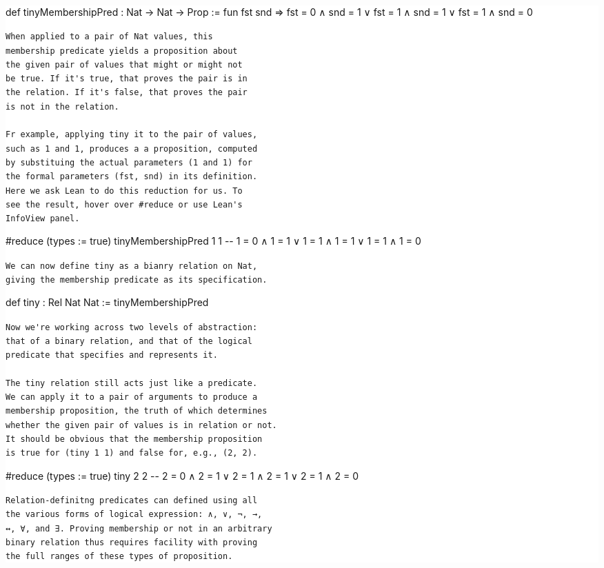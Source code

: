 def tinyMembershipPred : Nat → Nat → Prop :=
  fun fst snd =>
    fst = 0 ∧ snd = 1 ∨
    fst = 1 ∧ snd = 1 ∨
    fst = 1 ∧ snd = 0

```lean
When applied to a pair of Nat values, this
membership predicate yields a proposition about
the given pair of values that might or might not
be true. If it's true, that proves the pair is in
the relation. If it's false, that proves the pair
is not in the relation.

Fr example, applying tiny it to the pair of values,
such as 1 and 1, produces a a proposition, computed
by substituing the actual parameters (1 and 1) for
the formal parameters (fst, snd) in its definition.
Here we ask Lean to do this reduction for us. To
see the result, hover over #reduce or use Lean's
InfoView panel.
```

#reduce (types := true) tinyMembershipPred 1 1
-- 1 = 0 ∧ 1 = 1 ∨ 1 = 1 ∧ 1 = 1 ∨ 1 = 1 ∧ 1 = 0

```lean
We can now define tiny as a bianry relation on Nat,
giving the membership predicate as its specification.
```

def tiny : Rel Nat Nat := tinyMembershipPred

```lean
Now we're working across two levels of abstraction:
that of a binary relation, and that of the logical
predicate that specifies and represents it.

The tiny relation still acts just like a predicate.
We can apply it to a pair of arguments to produce a
membership proposition, the truth of which determines
whether the given pair of values is in relation or not.
It should be obvious that the membership proposition
is true for (tiny 1 1) and false for, e.g., (2, 2).
```

#reduce (types := true) tiny 2 2
-- 2 = 0 ∧ 2 = 1 ∨ 2 = 1 ∧ 2 = 1 ∨ 2 = 1 ∧ 2 = 0

```lean
Relation-definitng predicates can defined using all
the various forms of logical expression: ∧, ∨, ¬, →,
↔, ∀, and ∃. Proving membership or not in an arbitrary
binary relation thus requires facility with proving
the full ranges of these types of proposition.
```

